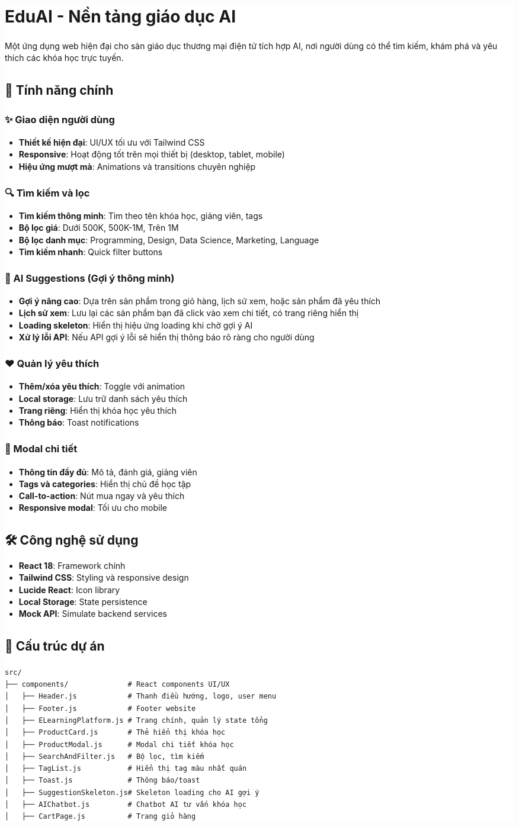 # EduAI - Nền tảng giáo dục AI

Một ứng dụng web hiện đại cho sàn giáo dục thương mại điện tử tích hợp AI, nơi người dùng có thể tìm kiếm, khám phá và yêu thích các khóa học trực tuyến.

## 🚀 Tính năng chính

### ✨ Giao diện người dùng
- **Thiết kế hiện đại**: UI/UX tối ưu với Tailwind CSS
- **Responsive**: Hoạt động tốt trên mọi thiết bị (desktop, tablet, mobile)
- **Hiệu ứng mượt mà**: Animations và transitions chuyên nghiệp

### 🔍 Tìm kiếm và lọc
- **Tìm kiếm thông minh**: Tìm theo tên khóa học, giảng viên, tags
- **Bộ lọc giá**: Dưới 500K, 500K-1M, Trên 1M
- **Bộ lọc danh mục**: Programming, Design, Data Science, Marketing, Language
- **Tìm kiếm nhanh**: Quick filter buttons

### 🤖 AI Suggestions (Gợi ý thông minh)
- **Gợi ý nâng cao**: Dựa trên sản phẩm trong giỏ hàng, lịch sử xem, hoặc sản phẩm đã yêu thích
- **Lịch sử xem**: Lưu lại các sản phẩm bạn đã click vào xem chi tiết, có trang riêng hiển thị
- **Loading skeleton**: Hiển thị hiệu ứng loading khi chờ gợi ý AI
- **Xử lý lỗi API**: Nếu API gợi ý lỗi sẽ hiển thị thông báo rõ ràng cho người dùng

### ❤️ Quản lý yêu thích
- **Thêm/xóa yêu thích**: Toggle với animation
- **Local storage**: Lưu trữ danh sách yêu thích
- **Trang riêng**: Hiển thị khóa học yêu thích
- **Thông báo**: Toast notifications

### 📱 Modal chi tiết
- **Thông tin đầy đủ**: Mô tả, đánh giá, giảng viên
- **Tags và categories**: Hiển thị chủ đề học tập
- **Call-to-action**: Nút mua ngay và yêu thích
- **Responsive modal**: Tối ưu cho mobile

## 🛠️ Công nghệ sử dụng

- **React 18**: Framework chính
- **Tailwind CSS**: Styling và responsive design
- **Lucide React**: Icon library
- **Local Storage**: State persistence
- **Mock API**: Simulate backend services

## 📁 Cấu trúc dự án

```
src/
├── components/              # React components UI/UX
│   ├── Header.js            # Thanh điều hướng, logo, user menu
│   ├── Footer.js            # Footer website
│   ├── ELearningPlatform.js # Trang chính, quản lý state tổng
│   ├── ProductCard.js       # Thẻ hiển thị khóa học
│   ├── ProductModal.js      # Modal chi tiết khóa học
│   ├── SearchAndFilter.js   # Bộ lọc, tìm kiếm
│   ├── TagList.js           # Hiển thị tag màu nhất quán
│   ├── Toast.js             # Thông báo/toast
│   ├── SuggestionSkeleton.js# Skeleton loading cho AI gợi ý
│   ├── AIChatbot.js         # Chatbot AI tư vấn khóa học
│   ├── CartPage.js          # Trang giỏ hàng
```